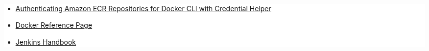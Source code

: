 - [Authenticating Amazon ECR Repositories for Docker CLI with Credential Helper](https://aws.amazon.com/blogs/compute/authenticating-amazon-ecr-repositories-for-docker-cli-with-credential-helper/)

- [Docker Reference Page](https://docs.docker.com/reference/)

- [Jenkins Handbook](https://www.jenkins.io/doc/book/)
